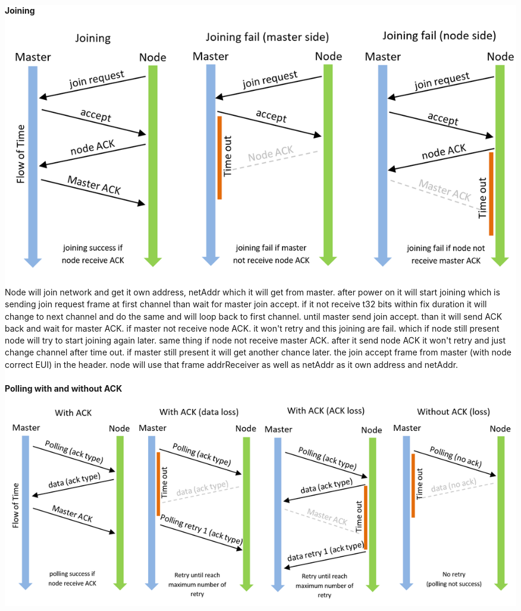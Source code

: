 #### Joining

![join_image](/README_assets/joining.png)

Node will join network and get it own address, netAddr which it will get from master. after power on it will start joining which is sending join request frame at first channel than wait for master join accept. if it not receive t32 bits within fix duration it will change to next channel and do the same and will loop back to first channel. until master send join accept. than it will send ACK back and wait for master ACK. if master not receive node ACK. it won't retry and this joining are fail. which if node still present node will try to start joining again later. same thing if node not receive master ACK. after it send node ACK it won't retry and just change channel after time out. if master still present it will get another chance later. the join accept frame from master (with node correct EUI) in the header. node will use that frame addrReceiver as well as netAddr as it own address and netAddr.

#### Polling with and without ACK

![polling_image](/README_assets/polling_with_without_ack.png)
